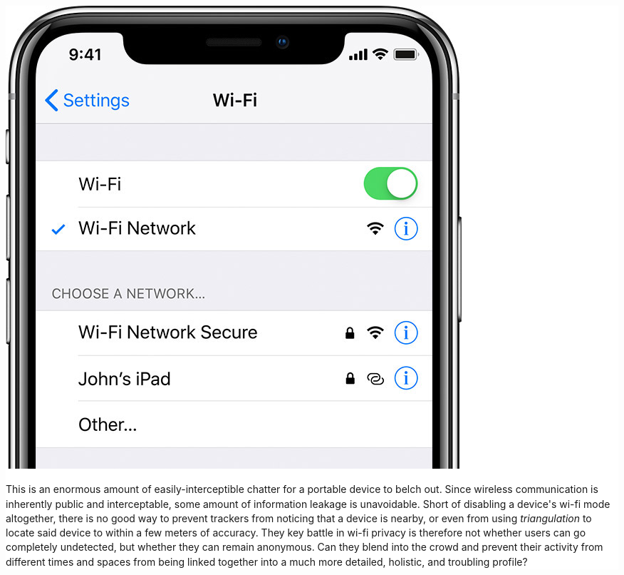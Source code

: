 <img src="/images/wifi-settings.jpg" />

This is an enormous amount of easily-interceptible chatter for a portable device to belch out. Since wireless communication is inherently public and interceptable, some amount of information leakage is unavoidable. Short of disabling a device's wi-fi mode altogether, there is no good way to prevent trackers from noticing that a device is nearby, or even from using *triangulation* to locate said device to within a few meters of accuracy. They key battle in wi-fi privacy is therefore not whether users can go completely undetected, but whether they can remain anonymous. Can they blend into the crowd and prevent their activity from different times and spaces from being linked together into a much more detailed, holistic, and troubling profile?
